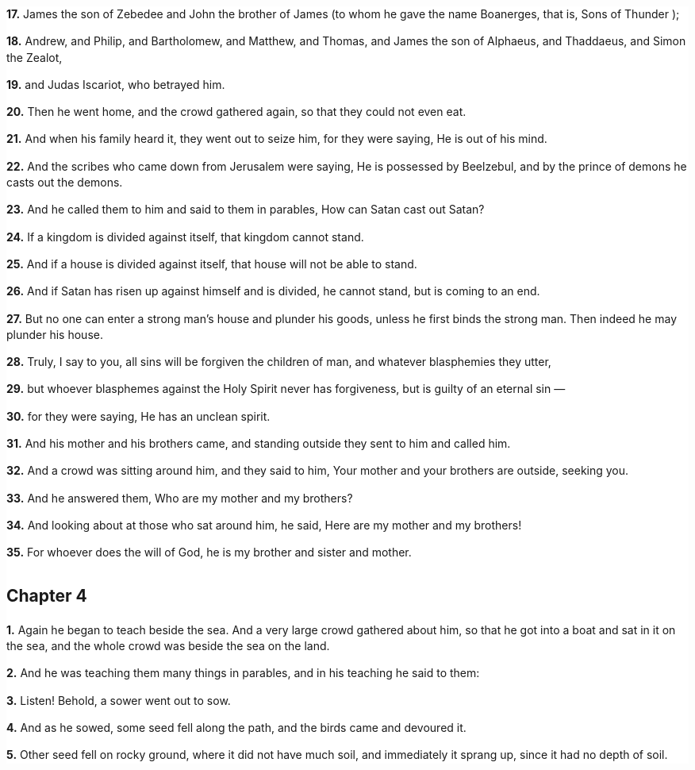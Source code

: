 **17.** James the son of Zebedee and John the brother of James (to whom he gave the name Boanerges, that is, Sons of Thunder ); 

**18.** Andrew, and Philip, and Bartholomew, and Matthew, and Thomas, and James the son of Alphaeus, and Thaddaeus, and Simon the Zealot, 

**19.** and Judas Iscariot, who betrayed him. 

**20.** Then he went home, and the crowd gathered again, so that they could not even eat. 

**21.** And when his family heard it, they went out to seize him, for they were saying, He is out of his mind. 

**22.** And the scribes who came down from Jerusalem were saying, He is possessed by Beelzebul, and by the prince of demons he casts out the demons. 

**23.** And he called them to him and said to them in parables, How can Satan cast out Satan? 

**24.** If a kingdom is divided against itself, that kingdom cannot stand. 

**25.** And if a house is divided against itself, that house will not be able to stand. 

**26.** And if Satan has risen up against himself and is divided, he cannot stand, but is coming to an end. 

**27.** But no one can enter a strong man’s house and plunder his goods, unless he first binds the strong man. Then indeed he may plunder his house. 

**28.** Truly, I say to you, all sins will be forgiven the children of man, and whatever blasphemies they utter, 

**29.** but whoever blasphemes against the Holy Spirit never has forgiveness, but is guilty of an eternal sin — 

**30.** for they were saying, He has an unclean spirit. 

**31.** And his mother and his brothers came, and standing outside they sent to him and called him. 

**32.** And a crowd was sitting around him, and they said to him, Your mother and your brothers are outside, seeking you. 

**33.** And he answered them, Who are my mother and my brothers? 

**34.** And looking about at those who sat around him, he said, Here are my mother and my brothers! 

**35.** For whoever does the will of God, he is my brother and sister and mother. 

## Chapter 4

**1.** Again he began to teach beside the sea. And a very large crowd gathered about him, so that he got into a boat and sat in it on the sea, and the whole crowd was beside the sea on the land. 

**2.** And he was teaching them many things in parables, and in his teaching he said to them: 

**3.** Listen! Behold, a sower went out to sow. 

**4.** And as he sowed, some seed fell along the path, and the birds came and devoured it. 

**5.** Other seed fell on rocky ground, where it did not have much soil, and immediately it sprang up, since it had no depth of soil. 
